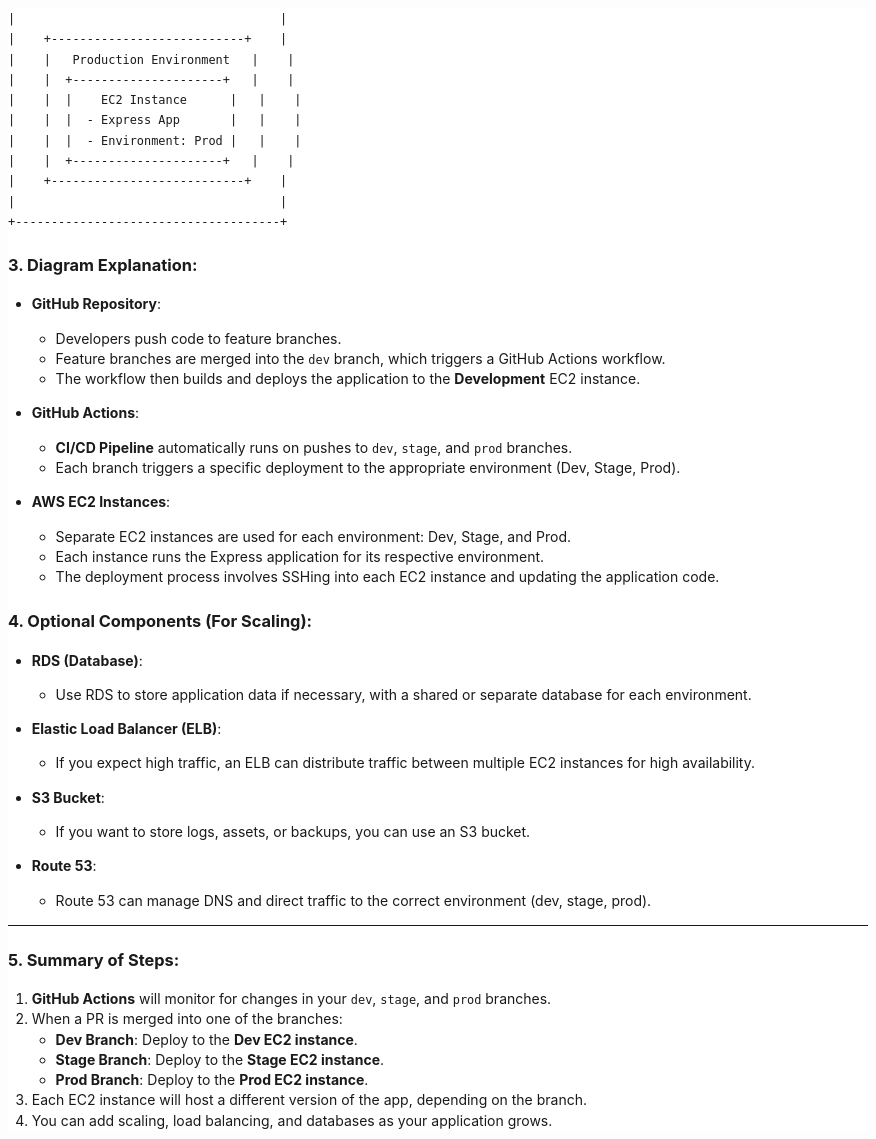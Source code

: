 ```plaintext
|                                     |
|    +---------------------------+    |
|    |   Production Environment   |    |
|    |  +---------------------+   |    |
|    |  |    EC2 Instance      |   |    |
|    |  |  - Express App       |   |    |
|    |  |  - Environment: Prod |   |    |
|    |  +---------------------+   |    |
|    +---------------------------+    |
|                                     |
+-------------------------------------+
```

### **3. Diagram Explanation**:

- **GitHub Repository**: 
  - Developers push code to feature branches.
  - Feature branches are merged into the `dev` branch, which triggers a GitHub Actions workflow.
  - The workflow then builds and deploys the application to the **Development** EC2 instance.
  
- **GitHub Actions**:
  - **CI/CD Pipeline** automatically runs on pushes to `dev`, `stage`, and `prod` branches.
  - Each branch triggers a specific deployment to the appropriate environment (Dev, Stage, Prod).
  
- **AWS EC2 Instances**:
  - Separate EC2 instances are used for each environment: Dev, Stage, and Prod.
  - Each instance runs the Express application for its respective environment.
  - The deployment process involves SSHing into each EC2 instance and updating the application code.

### **4. Optional Components** (For Scaling):

- **RDS (Database)**:
  - Use RDS to store application data if necessary, with a shared or separate database for each environment.
  
- **Elastic Load Balancer (ELB)**:
  - If you expect high traffic, an ELB can distribute traffic between multiple EC2 instances for high availability.
  
- **S3 Bucket**:
  - If you want to store logs, assets, or backups, you can use an S3 bucket.
  
- **Route 53**:
  - Route 53 can manage DNS and direct traffic to the correct environment (dev, stage, prod).

---

### **5. Summary of Steps**:

1. **GitHub Actions** will monitor for changes in your `dev`, `stage`, and `prod` branches.
2. When a PR is merged into one of the branches:
   - **Dev Branch**: Deploy to the **Dev EC2 instance**.
   - **Stage Branch**: Deploy to the **Stage EC2 instance**.
   - **Prod Branch**: Deploy to the **Prod EC2 instance**.
3. Each EC2 instance will host a different version of the app, depending on the branch.
4. You can add scaling, load balancing, and databases as your application grows.
